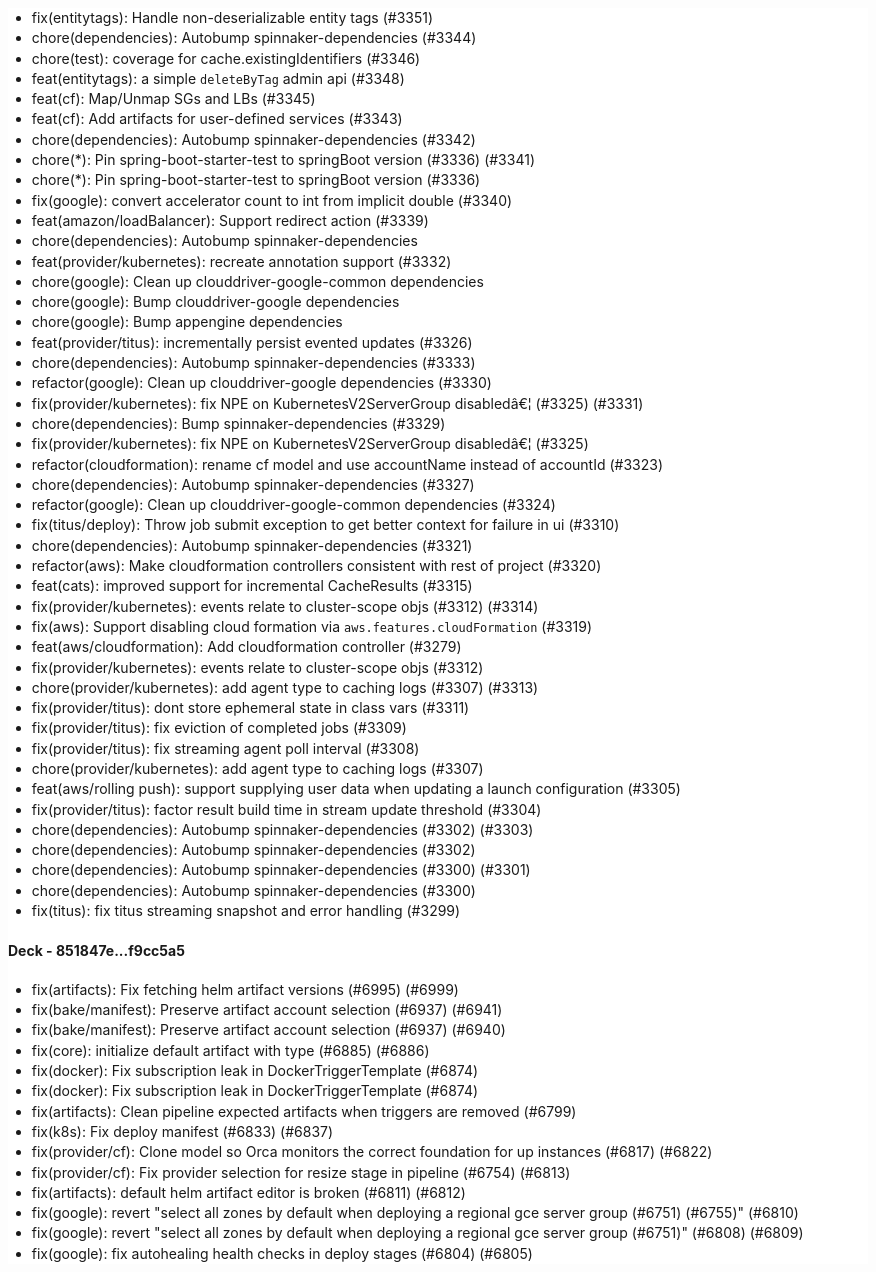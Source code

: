  - fix(entitytags): Handle non-deserializable entity tags (#3351)
 - chore(dependencies): Autobump spinnaker-dependencies (#3344)
 - chore(test): coverage for cache.existingIdentifiers (#3346)
 - feat(entitytags): a simple `deleteByTag` admin api (#3348)
 - feat(cf): Map/Unmap SGs and LBs (#3345)
 - feat(cf): Add artifacts for user-defined services (#3343)
 - chore(dependencies): Autobump spinnaker-dependencies (#3342)
 - chore(*): Pin spring-boot-starter-test to springBoot version (#3336) (#3341)
 - chore(*): Pin spring-boot-starter-test to springBoot version (#3336)
 - fix(google): convert accelerator count to int from implicit double (#3340)
 - feat(amazon/loadBalancer): Support redirect action (#3339)
 - chore(dependencies): Autobump spinnaker-dependencies
 - feat(provider/kubernetes): recreate annotation support (#3332)
 - chore(google): Clean up clouddriver-google-common dependencies
 - chore(google): Bump clouddriver-google dependencies
 - chore(google): Bump appengine dependencies
 - feat(provider/titus): incrementally persist evented updates (#3326)
 - chore(dependencies): Autobump spinnaker-dependencies (#3333)
 - refactor(google): Clean up clouddriver-google dependencies (#3330)
 - fix(provider/kubernetes): fix NPE on KubernetesV2ServerGroup disabledâ€¦ (#3325) (#3331)
 - chore(dependencies): Bump spinnaker-dependencies (#3329)
 - fix(provider/kubernetes): fix NPE on KubernetesV2ServerGroup disabledâ€¦ (#3325)
 - refactor(cloudformation): rename cf model and use accountName instead of accountId (#3323)
 - chore(dependencies): Autobump spinnaker-dependencies (#3327)
 - refactor(google): Clean up clouddriver-google-common dependencies (#3324)
 - fix(titus/deploy): Throw job submit exception to get better context for failure in ui (#3310)
 - chore(dependencies): Autobump spinnaker-dependencies (#3321)
 - refactor(aws): Make cloudformation controllers consistent with rest of project (#3320)
 - feat(cats): improved support for incremental CacheResults (#3315)
 - fix(provider/kubernetes): events relate to cluster-scope objs (#3312) (#3314)
 - fix(aws): Support disabling cloud formation via `aws.features.cloudFormation` (#3319)
 - feat(aws/cloudformation): Add cloudformation controller (#3279)
 - fix(provider/kubernetes): events relate to cluster-scope objs (#3312)
 - chore(provider/kubernetes): add agent type to caching logs (#3307) (#3313)
 - fix(provider/titus): dont store ephemeral state in class vars (#3311)
 - fix(provider/titus): fix eviction of completed jobs (#3309)
 - fix(provider/titus): fix streaming agent poll interval (#3308)
 - chore(provider/kubernetes): add agent type to caching logs (#3307)
 - feat(aws/rolling push): support supplying user data when updating a launch configuration (#3305)
 - fix(provider/titus): factor result build time in stream update threshold (#3304)
 - chore(dependencies): Autobump spinnaker-dependencies (#3302) (#3303)
 - chore(dependencies): Autobump spinnaker-dependencies (#3302)
 - chore(dependencies): Autobump spinnaker-dependencies (#3300) (#3301)
 - chore(dependencies): Autobump spinnaker-dependencies (#3300)
 - fix(titus): fix titus streaming snapshot and error handling (#3299)

#### Deck  - 851847e...f9cc5a5
 - fix(artifacts): Fix fetching helm artifact versions (#6995) (#6999)
 - fix(bake/manifest): Preserve artifact account selection (#6937) (#6941)
 - fix(bake/manifest): Preserve artifact account selection (#6937) (#6940)
 - fix(core): initialize default artifact with type (#6885) (#6886)
 - fix(docker): Fix subscription leak in DockerTriggerTemplate (#6874)
 - fix(docker): Fix subscription leak in DockerTriggerTemplate (#6874)
 - fix(artifacts): Clean pipeline expected artifacts when triggers are removed (#6799)
 - fix(k8s): Fix deploy manifest (#6833) (#6837)
 - fix(provider/cf): Clone model so Orca monitors the correct foundation for up instances (#6817) (#6822)
 - fix(provider/cf): Fix provider selection for resize stage in pipeline (#6754) (#6813)
 - fix(artifacts): default helm artifact editor is broken (#6811) (#6812)
 - fix(google): revert "select all zones by default when deploying a regional gce server group (#6751) (#6755)" (#6810)
 - fix(google): revert "select all zones by default when deploying a regional gce server group (#6751)" (#6808) (#6809)
 - fix(google): fix autohealing health checks in deploy stages (#6804) (#6805)